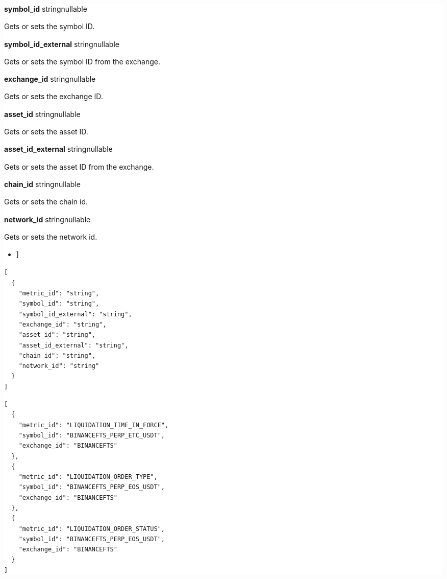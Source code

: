 **symbol\_id** stringnullable

Gets or sets the symbol ID.

**symbol\_id\_external** stringnullable

Gets or sets the symbol ID from the exchange.

**exchange\_id** stringnullable

Gets or sets the exchange ID.

**asset\_id** stringnullable

Gets or sets the asset ID.

**asset\_id\_external** stringnullable

Gets or sets the asset ID from the exchange.

**chain\_id** stringnullable

Gets or sets the chain id.

**network\_id** stringnullable

Gets or sets the network id.

* ]

```
[  
  {  
    "metric_id": "string",  
    "symbol_id": "string",  
    "symbol_id_external": "string",  
    "exchange_id": "string",  
    "asset_id": "string",  
    "asset_id_external": "string",  
    "chain_id": "string",  
    "network_id": "string"  
  }  
]
```

```
[  
  {  
    "metric_id": "LIQUIDATION_TIME_IN_FORCE",  
    "symbol_id": "BINANCEFTS_PERP_ETC_USDT",  
    "exchange_id": "BINANCEFTS"  
  },  
  {  
    "metric_id": "LIQUIDATION_ORDER_TYPE",  
    "symbol_id": "BINANCEFTS_PERP_EOS_USDT",  
    "exchange_id": "BINANCEFTS"  
  },  
  {  
    "metric_id": "LIQUIDATION_ORDER_STATUS",  
    "symbol_id": "BINANCEFTS_PERP_EOS_USDT",  
    "exchange_id": "BINANCEFTS"  
  }  
]
```
